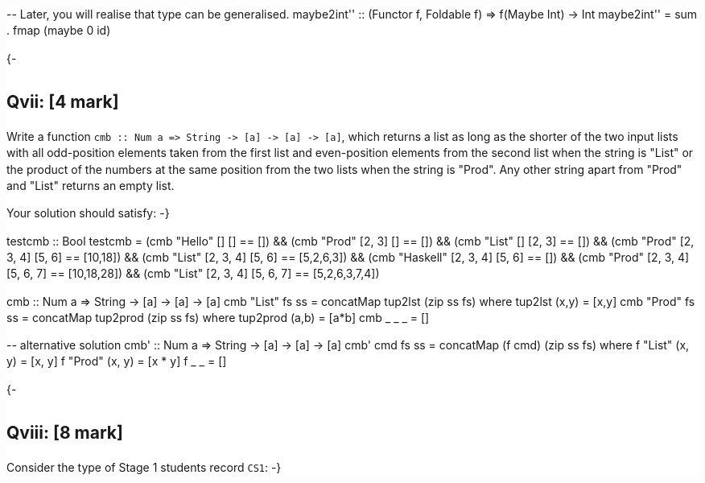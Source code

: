 -- Later, you will realise that type can be generalised.
maybe2int'' :: (Functor f, Foldable f) => f(Maybe Int) -> Int
maybe2int'' = sum . fmap (maybe 0 id)


{-

## Qvii: [4 mark] 

Write a function `cmb :: Num a => String -> [a] -> [a] -> [a]`, which
returns a list as long as the shorter of the two input lists with all
odd-position elements taken from the first list and even-position
elements from the second list when the string is "List" or the product
of the numbers at the same position from the two lists when the string
is "Prod". Any other string apart from "Prod" and "List" returns an
empty list.

Your solution should satisfy:
-}

testcmb :: Bool
testcmb = (cmb "Hello" [] [] == []) &&
 (cmb "Prod" [2, 3] [] == []) &&
 (cmb "List" [] [2, 3] == []) &&
 (cmb "Prod" [2, 3, 4] [5, 6] == [10,18]) &&
 (cmb "List" [2, 3, 4] [5, 6] == [5,2,6,3]) &&
 (cmb "Haskell" [2, 3, 4] [5, 6] == []) &&
 (cmb "Prod" [2, 3, 4] [5, 6, 7] == [10,18,28]) &&
 (cmb "List" [2, 3, 4] [5, 6, 7] == [5,2,6,3,7,4])


cmb :: Num a => String -> [a] -> [a] -> [a]
cmb "List" fs ss = concatMap tup2lst (zip ss fs)
           where
             tup2lst (x,y) = [x,y]
cmb "Prod" fs ss = concatMap tup2prod (zip ss fs)
           where
             tup2prod (a,b) = [a*b]
cmb _ _ _ = [] 

-- alternative solution
cmb' :: Num a => String -> [a] -> [a] -> [a]
cmb' cmd fs ss = concatMap (f cmd) (zip ss fs)
  where
    f "List" (x, y) = [x, y]
    f "Prod" (x, y) = [x * y]
    f _      _      = []

{-

## Qviii: [8 mark] 
Consider the type of Stage 1 students record `CS1`:
-}
